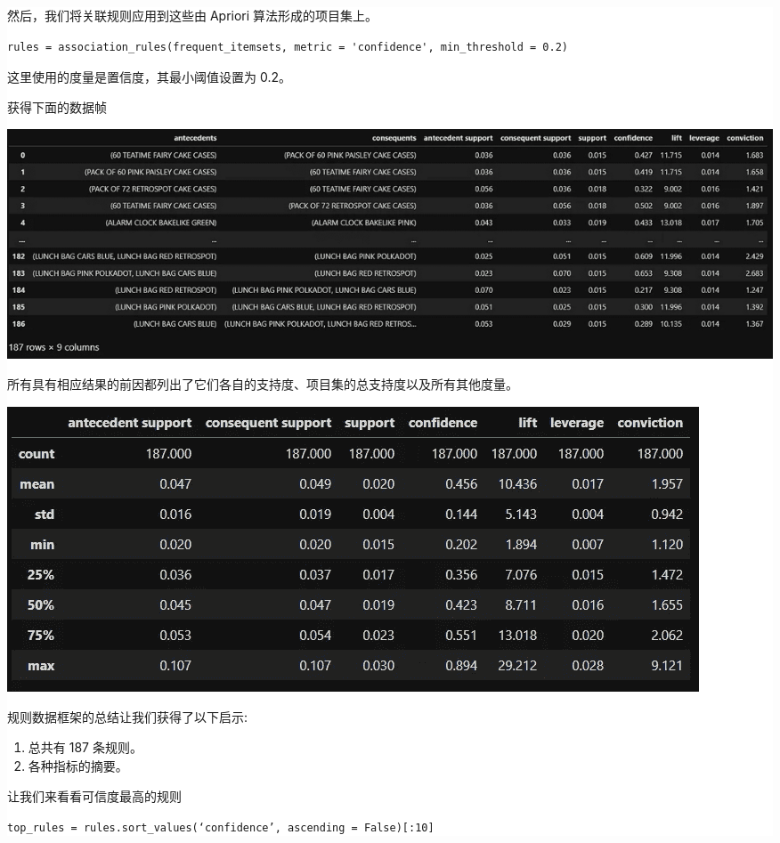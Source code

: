 
然后，我们将关联规则应用到这些由 Apriori 算法形成的项目集上。

```
rules = association_rules(frequent_itemsets, metric = 'confidence', min_threshold = 0.2)
```

这里使用的度量是置信度，其最小阈值设置为 0.2。

获得下面的数据帧

![](img/4a9fe7e52e36de309cbe946206462148.png)

所有具有相应结果的前因都列出了它们各自的支持度、项目集的总支持度以及所有其他度量。

![](img/94656f5874d23e1b22f7a0573a571987.png)

规则数据框架的总结让我们获得了以下启示:

1.  总共有 187 条规则。
2.  各种指标的摘要。

让我们来看看可信度最高的规则

```
top_rules = rules.sort_values(‘confidence’, ascending = False)[:10]
```
